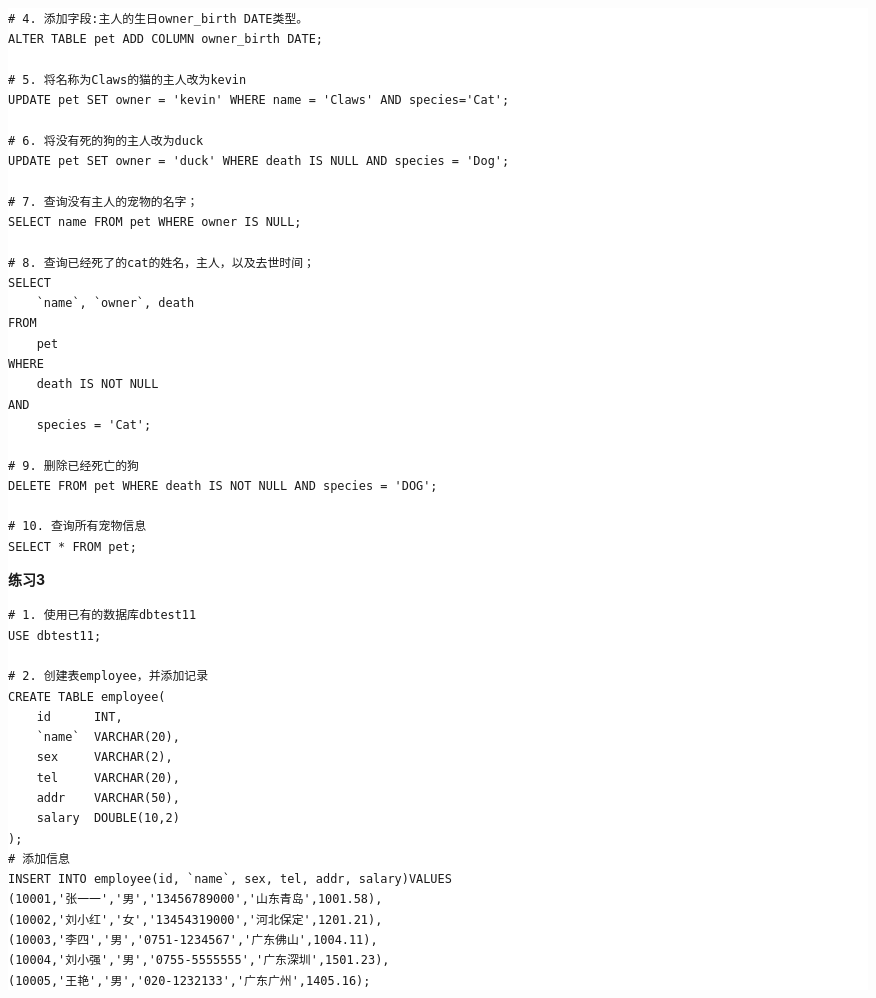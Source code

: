 ```mysql
# 4. 添加字段:主人的生日owner_birth DATE类型。
ALTER TABLE pet ADD COLUMN owner_birth DATE;

# 5. 将名称为Claws的猫的主人改为kevin
UPDATE pet SET owner = 'kevin' WHERE name = 'Claws' AND species='Cat';

# 6. 将没有死的狗的主人改为duck
UPDATE pet SET owner = 'duck' WHERE death IS NULL AND species = 'Dog';

# 7. 查询没有主人的宠物的名字；
SELECT name FROM pet WHERE owner IS NULL;

# 8. 查询已经死了的cat的姓名，主人，以及去世时间；
SELECT 
	`name`, `owner`, death 
FROM 
	pet 
WHERE 
	death IS NOT NULL 
AND
	species = 'Cat';
	
# 9. 删除已经死亡的狗
DELETE FROM pet WHERE death IS NOT NULL AND species = 'DOG';

# 10. 查询所有宠物信息
SELECT * FROM pet;
```

**练习3**

```mysql
# 1. 使用已有的数据库dbtest11
USE dbtest11;

# 2. 创建表employee，并添加记录
CREATE TABLE employee(
	id 		INT,
	`name` 	VARCHAR(20),
	sex 	VARCHAR(2),
	tel 	VARCHAR(20),
	addr	VARCHAR(50),
	salary 	DOUBLE(10,2)
);
# 添加信息
INSERT INTO employee(id, `name`, sex, tel, addr, salary)VALUES
(10001,'张一一','男','13456789000','山东青岛',1001.58),
(10002,'刘小红','女','13454319000','河北保定',1201.21),
(10003,'李四','男','0751-1234567','广东佛山',1004.11),
(10004,'刘小强','男','0755-5555555','广东深圳',1501.23),
(10005,'王艳','男','020-1232133','广东广州',1405.16);
```
